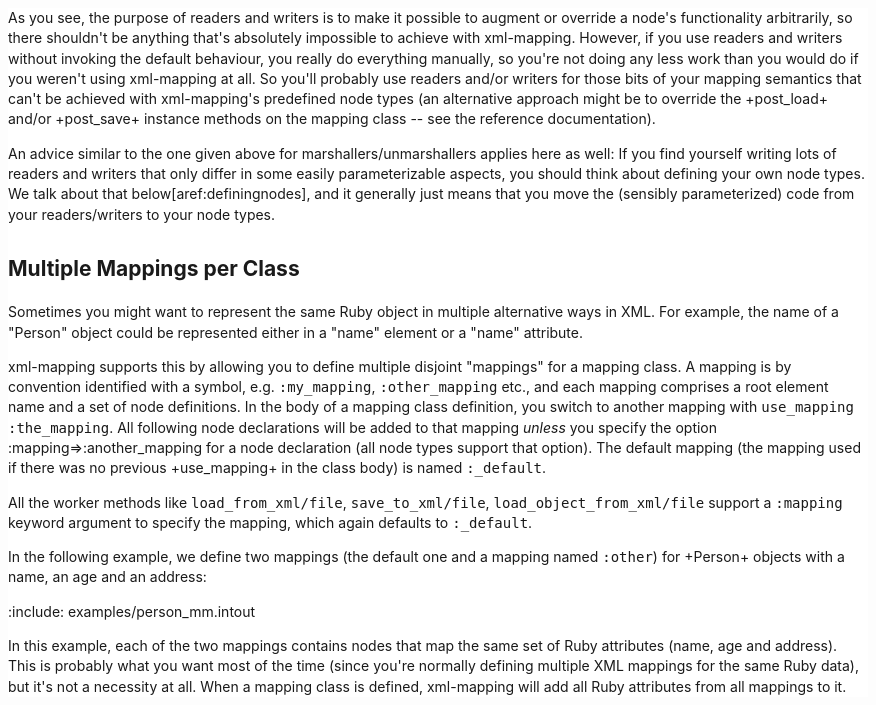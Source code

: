 As you see, the purpose of readers and writers is to make it possible
to augment or override a node's functionality arbitrarily, so there
shouldn't be anything that's absolutely impossible to achieve with
xml-mapping. However, if you use readers and writers without invoking
the default behaviour, you really do everything manually, so you're
not doing any less work than you would do if you weren't using
xml-mapping at all. So you'll probably use readers and/or writers for
those bits of your mapping semantics that can't be achieved with
xml-mapping's predefined node types (an alternative approach might be
to override the +post_load+ and/or +post_save+ instance methods on the
mapping class -- see the reference documentation).

An advice similar to the one given above for marshallers/unmarshallers
applies here as well: If you find yourself writing lots of readers and
writers that only differ in some easily parameterizable aspects, you
should think about defining your own node types. We talk about that
below[aref:definingnodes], and it generally just means that you move
the (sensibly parameterized) code from your readers/writers to your
node types.


## Multiple Mappings per Class

Sometimes you might want to represent the same Ruby object in multiple
alternative ways in XML. For example, the name of a "Person" object
could be represented either in a "name" element or a "name" attribute.

xml-mapping supports this by allowing you to define multiple disjoint
"mappings" for a mapping class. A mapping is by convention identified
with a symbol, e.g. <tt>:my_mapping</tt>, <tt>:other_mapping</tt>
etc., and each mapping comprises a root element name and a set of node
definitions. In the body of a mapping class definition, you switch to
another mapping with <tt>use_mapping :the_mapping</tt>. All following
node declarations will be added to that mapping *unless* you specify
the option :mapping=>:another_mapping for a node declaration (all node
types support that option). The default mapping (the mapping used if
there was no previous +use_mapping+ in the class body) is named
<tt>:_default</tt>.

All the worker methods like <tt>load_from_xml/file</tt>,
<tt>save_to_xml/file</tt>, <tt>load_object_from_xml/file</tt> support
a <tt>:mapping</tt> keyword argument to specify the mapping, which
again defaults to <tt>:_default</tt>.

In the following example, we define two mappings (the default one and
a mapping named <tt>:other</tt>) for +Person+ objects with a name, an
age and an address:

  :include: examples/person_mm.intout

In this example, each of the two mappings contains nodes that map the
same set of Ruby attributes (name, age and address). This is probably
what you want most of the time (since you're normally defining
multiple XML mappings for the same Ruby data), but it's not a
necessity at all. When a mapping class is defined, xml-mapping will
add all Ruby attributes from all mappings to it.
